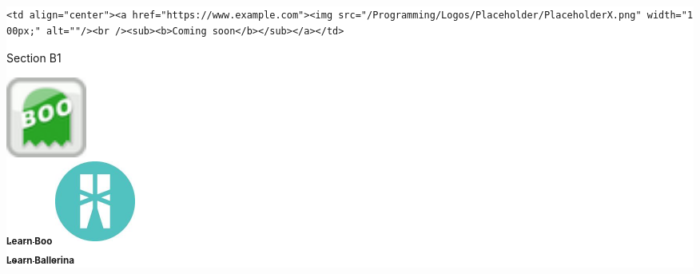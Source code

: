     <td align="center"><a href="https://www.example.com"><img src="/Programming/Logos/Placeholder/PlaceholderX.png" width="100px;" alt=""/><br /><sub><b>Coming soon</b></sub></a></td>
  </tr>

  
  
  <tr>
    <td align="center"><p>Section B1</p></td>
    <td align="center"><a href="https://github.com/seanpm2001/Learn-Boo/"><img src="/Programming/Logos/B/Boo/BooLogo.png" width="100px;" alt=""/><br /><sub><b>Learn Boo</b></sub></a></td>
    <td align="center"><a href="https://github.com/seanpm2001/Learn-Ballerina/"><img src="/Programming/Logos/B/Ballerina/Ballerina-Logo.jpeg" width="100px;" alt=""/><br /><sub><b>Learn Ballerina</b></sub></a></td>
